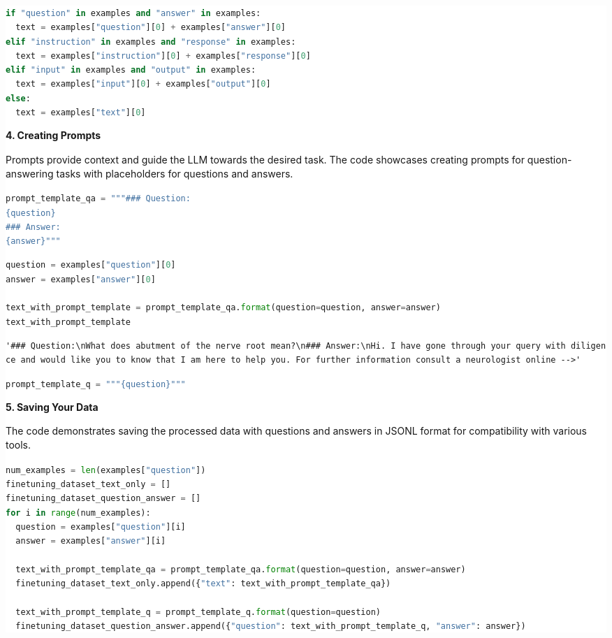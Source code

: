 ```python
if "question" in examples and "answer" in examples:
  text = examples["question"][0] + examples["answer"][0]
elif "instruction" in examples and "response" in examples:
  text = examples["instruction"][0] + examples["response"][0]
elif "input" in examples and "output" in examples:
  text = examples["input"][0] + examples["output"][0]
else:
  text = examples["text"][0]
```

**4. Creating Prompts**

Prompts provide context and guide the LLM towards the desired task. The code showcases creating prompts for question-answering tasks with placeholders for questions and answers.


```python
prompt_template_qa = """### Question:
{question}
### Answer:
{answer}"""
```


```python
question = examples["question"][0]
answer = examples["answer"][0]

text_with_prompt_template = prompt_template_qa.format(question=question, answer=answer)
text_with_prompt_template
```


    '### Question:\nWhat does abutment of the nerve root mean?\n### Answer:\nHi. I have gone through your query with diligence and would like you to know that I am here to help you. For further information consult a neurologist online -->'




```python
prompt_template_q = """{question}"""
```

**5. Saving Your Data**

The code demonstrates saving the processed data with questions and answers in JSONL format for compatibility with various tools.

```python
num_examples = len(examples["question"])
finetuning_dataset_text_only = []
finetuning_dataset_question_answer = []
for i in range(num_examples):
  question = examples["question"][i]
  answer = examples["answer"][i]

  text_with_prompt_template_qa = prompt_template_qa.format(question=question, answer=answer)
  finetuning_dataset_text_only.append({"text": text_with_prompt_template_qa})

  text_with_prompt_template_q = prompt_template_q.format(question=question)
  finetuning_dataset_question_answer.append({"question": text_with_prompt_template_q, "answer": answer})
```
